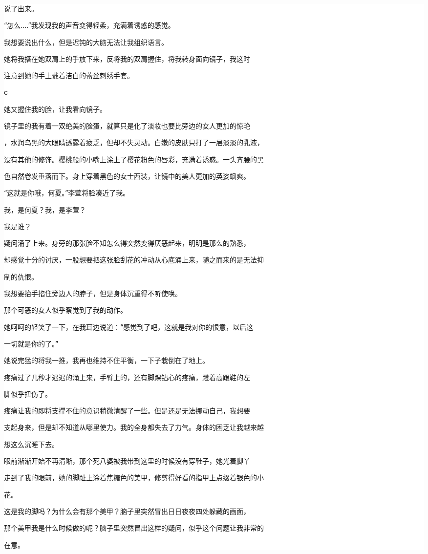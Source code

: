 说了出来。

“怎么....”我发现我的声音变得轻柔，充满着诱惑的感觉。

我想要说出什么，但是迟钝的大脑无法让我组织语言。

她将我搭在她双肩上的手放下来，反将我的双肩握住，将我转身面向镜子，我这时

注意到她的手上戴着洁白的蕾丝刺绣手套。

c

她又握住我的脸，让我看向镜子。

镜子里的我有着一双绝美的脸蛋，就算只是化了淡妆也要比旁边的女人更加的惊艳

，水润乌黑的大眼睛透露着疲乏，但却不失灵动。白嫩的皮肤只打了一层淡淡的乳液，

没有其他的修饰。樱桃般的小嘴上涂上了樱花粉色的唇彩，充满着诱惑。一头齐腰的黑

色自然卷发垂落而下。身上穿着黑色的女士西装，让镜中的美人更加的英姿飒爽。

“这就是你哦，何夏。”李萱将脸凑近了我。

我，是何夏？我，是李萱？

我是谁？

疑问涌了上来。身旁的那张脸不知怎么得突然变得厌恶起来，明明是那么的熟悉，

却感觉十分的讨厌，一股想要把这张脸刮花的冲动从心底涌上来，随之而来的是无法抑

制的仇恨。

我想要抬手掐住旁边人的脖子，但是身体沉重得不听使唤。

那个可恶的女人似乎察觉到了我的动作。

她呵呵的轻笑了一下，在我耳边说道：“感觉到了吧，这就是我对你的恨意，以后这

一切就是你的了。”

她说完猛的将我一推，我再也维持不住平衡，一下子栽倒在了地上。

疼痛过了几秒才迟迟的涌上来，手臂上的，还有脚踝钻心的疼痛，蹬着高跟鞋的左

脚似乎扭伤了。

疼痛让我的即将支撑不住的意识稍微清醒了一些。但是还是无法挪动自己，我想要

支起身来，但是却不知道从哪里使力。我的全身都失去了力气。身体的困乏让我越来越

想这么沉睡下去。

眼前渐渐开始不再清晰，那个死八婆被我带到这里的时候没有穿鞋子，她光着脚丫

走到了我的眼前，她的脚趾上涂着焦糖色的美甲，修剪得好看的指甲上点缀着银色的小

花。

这是我的脚吗？为什么会有那个美甲？脑子里突然冒出日日夜夜四处躲藏的画面，

那个美甲我是什么时候做的呢？脑子里突然冒出这样的疑问，似乎这个问题让我非常的

在意。
